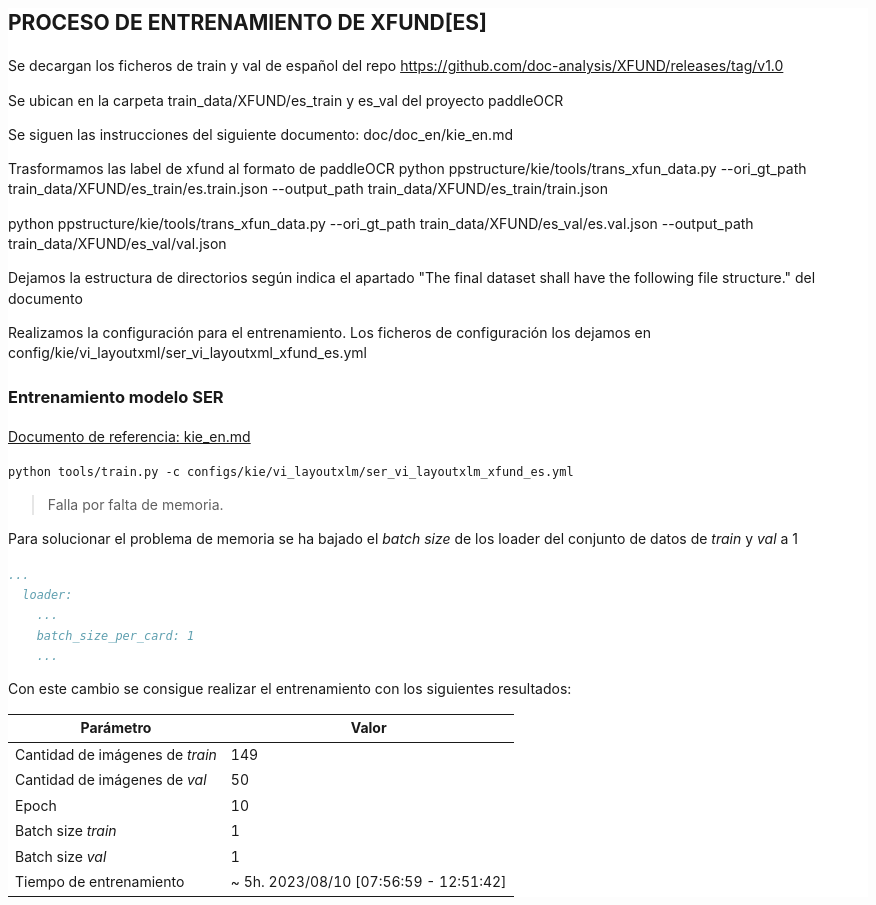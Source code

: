 ## PROCESO DE ENTRENAMIENTO DE XFUND[ES]


Se decargan los ficheros de train y val de español del repo https://github.com/doc-analysis/XFUND/releases/tag/v1.0

Se ubican en la carpeta train_data/XFUND/es_train y es_val del proyecto paddleOCR

Se siguen las instrucciones del siguiente documento: doc/doc_en/kie_en.md

Trasformamos las label de xfund al formato de paddleOCR
python ppstructure/kie/tools/trans_xfun_data.py --ori_gt_path train_data/XFUND/es_train/es.train.json --output_path train_data/XFUND/es_train/train.json

python ppstructure/kie/tools/trans_xfun_data.py --ori_gt_path train_data/XFUND/es_val/es.val.json --output_path train_data/XFUND/es_val/val.json

Dejamos la estructura de directorios según indica el apartado "The final dataset shall have the following file structure." del documento

Realizamos la configuración para el entrenamiento. Los ficheros de configuración los dejamos en config/kie/vi_layoutxml/ser_vi_layoutxml_xfund_es.yml

### Entrenamiento modelo SER

[Documento de referencia: kie_en.md](doc/doc_en/kie_en.md)

```shell
python tools/train.py -c configs/kie/vi_layoutxlm/ser_vi_layoutxlm_xfund_es.yml 
```

> Falla por falta de memoria.

Para solucionar el problema de memoria se ha bajado el _batch size_ de los loader del conjunto de datos de _train_ y _val_ a 1

```yml
...
  loader:
    ...
    batch_size_per_card: 1
    ...

```

Con este cambio se consigue realizar el entrenamiento con los siguientes resultados:

| Parámetro                | Valor                                   |
|--------------------------|-----------------------------------------|
| Cantidad de imágenes de _train_ | 149                              |
| Cantidad de imágenes de _val_   | 50                               |
| Epoch                    | 10                                      |
| Batch size _train_       | 1                                       |
| Batch size _val_         | 1                                       |
| Tiempo de entrenamiento  | ~ 5h. 2023/08/10 [07:56:59 - 12:51:42]  |
